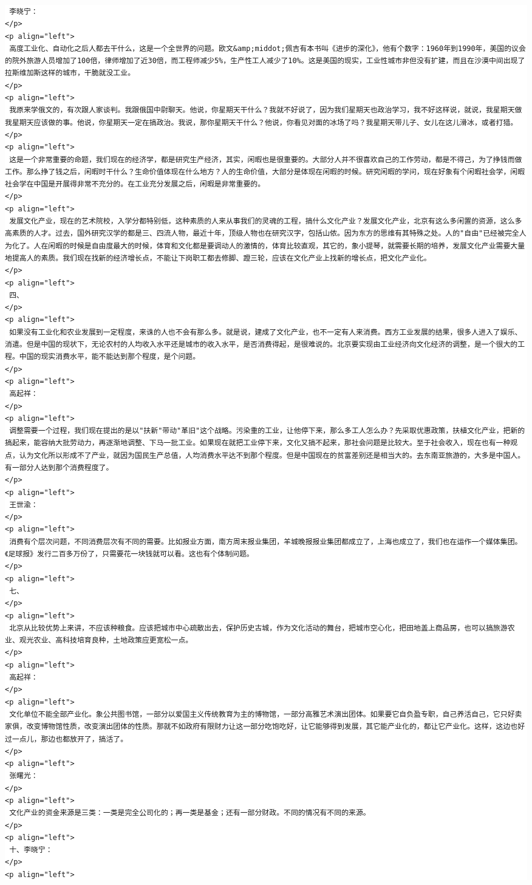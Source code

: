      李晓宁：
    </p>
    <p align="left">
     高度工业化、自动化之后人都去干什么，这是一个全世界的问题。欧文&amp;middot;佩吉有本书叫《进步的深化》，他有个数字：1960年到1990年，美国的议会的院外旅游人员增加了100倍，律师增加了近30倍，而工程师减少5%，生产性工人减少了10%。这是美国的现实，工业性城市非但没有扩建，而且在沙漠中间出现了拉斯维加斯这样的城市，干脆就没工业。
    </p>
    <p align="left">
     我原来学俄文的，有次跟人家谈判。我跟俄国中尉聊天。他说，你星期天干什么？我就不好说了，因为我们星期天也政治学习，我不好这样说，就说，我星期天做我星期天应该做的事。他说，你星期天一定在搞政治。我说，那你星期天干什么？他说，你看见对面的冰场了吗？我星期天带儿子、女儿在这儿滑冰，或者打猎。
    </p>
    <p align="left">
     这是一个非常重要的命题，我们现在的经济学，都是研究生产经济，其实，闲暇也是很重要的。大部分人并不很喜欢自己的工作劳动，都是不得己，为了挣钱而做工作。那么挣了钱之后，闲暇时干什么？生命价值体现在什么地方？人的生命价值，大部分是体现在闲暇的时候。研究闲暇的学问，现在好象有个闲暇社会学，闲暇社会学在中国是开展得非常不充分的。在工业充分发展之后，闲暇是非常重要的。
    </p>
    <p align="left">
     发展文化产业，现在的艺术院校，入学分都特别低，这种素质的人来从事我们的灵魂的工程，搞什么文化产业？发展文化产业，北京有这么多闲置的资源，这么多高素质的人才。过去，国外研究汉学的都是三、四流人物，最近十年，顶级人物也在研究汉字，包括山侬。因为东方的思维有其特殊之处。人的"自由"已经被完全人为化了。人在闲暇的时候是自由度最大的时候，体育和文化都是要调动人的激情的，体育比较直观，其它的，象小提琴，就需要长期的培养，发展文化产业需要大量地提高人的素质。我们现在找新的经济增长点，不能让下岗职工都去修脚、蹬三轮，应该在文化产业上找新的增长点，把文化产业化。
    </p>
    <p align="left">
     四、
    </p>
    <p align="left">
     如果没有工业化和农业发展到一定程度，来诛的人也不会有那么多。就是说，建成了文化产业，也不一定有人来消费。西方工业发展的结果，很多人进入了娱乐、消遣。但是中国的现状下，无论农村的人均收入水平还是城市的收入水平，是否消费得起，是很难说的。北京要实现由工业经济向文化经济的调整，是一个很大的工程。中国的现实消费水平，能不能达到那个程度，是个问题。
    </p>
    <p align="left">
     高起祥：
    </p>
    <p align="left">
     调整需要一个过程，我们现在提出的是以"扶新"带动"革旧"这个战略。污染重的工业，让他停下来，那么多工人怎么办？先采取优惠政策，扶植文化产业，把新的搞起来，能容纳大批劳动力，再逐渐地调整、下马一批工业。如果现在就把工业停下来，文化又搞不起来，那社会问题是比较大。至于社会收入，现在也有一种观点，认为文化所以形成不了产业，就因为国民生产总值，人均消费水平达不到那个程度。但是中国现在的贫富差别还是相当大的。去东南亚旅游的，大多是中国人。有一部分人达到那个消费程度了。
    </p>
    <p align="left">
     王世渝：
    </p>
    <p align="left">
     消费有个层次问题，不同消费层次有不同的需要。比如报业方面，南方周末报业集团，羊城晚报报业集团都成立了，上海也成立了，我们也在运作一个媒体集团。《足球报》发行二百多万份了，只需要花一块钱就可以看。这也有个体制问题。
    </p>
    <p align="left">
     七、
    </p>
    <p align="left">
     北京从比较优势上来讲，不应该种粮食。应该把城市中心疏散出去，保护历史古城，作为文化活动的舞台，把城市空心化，把田地盖上商品房，也可以搞旅游农业、观光农业、高科技培育良种，土地政策应更宽松一点。
    </p>
    <p align="left">
     高起祥：
    </p>
    <p align="left">
     文化单位不能全部产业化。象公共图书馆，一部分以爱国主义传统教育为主的博物馆，一部分高雅艺术演出团体。如果要它自负盈专职，自己养活自己，它只好卖家俱，改变博物馆性质，改变演出团体的性质。那就不如政府有限财力让这一部分吃饱吃好，让它能够得到发展，其它能产业化的，都让它产业化。这样，这边也好过一点儿，那边也都放开了，搞活了。
    </p>
    <p align="left">
     张曙光：
    </p>
    <p align="left">
     文化产业的资金来源是三类：一类是完全公司化的；再一类是基金；还有一部分财政。不同的情况有不同的来源。
    </p>
    <p align="left">
     十、李晓宁：
    </p>
    <p align="left">